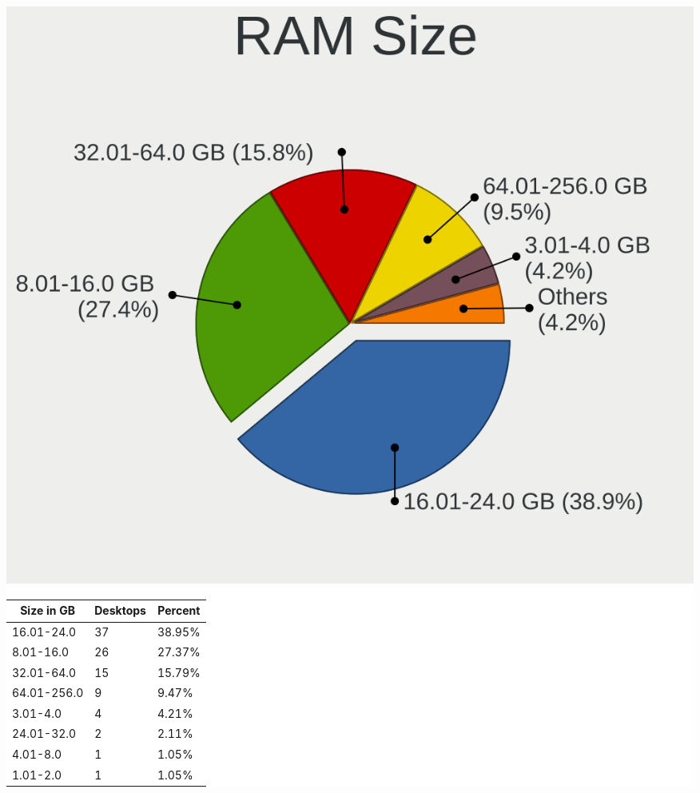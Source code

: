![RAM Size](./images/pie_chart/node_ram_total.svg)


| Size in GB  | Desktops | Percent |
|-------------|----------|---------|
| 16.01-24.0  | 37       | 38.95%  |
| 8.01-16.0   | 26       | 27.37%  |
| 32.01-64.0  | 15       | 15.79%  |
| 64.01-256.0 | 9        | 9.47%   |
| 3.01-4.0    | 4        | 4.21%   |
| 24.01-32.0  | 2        | 2.11%   |
| 4.01-8.0    | 1        | 1.05%   |
| 1.01-2.0    | 1        | 1.05%   |
